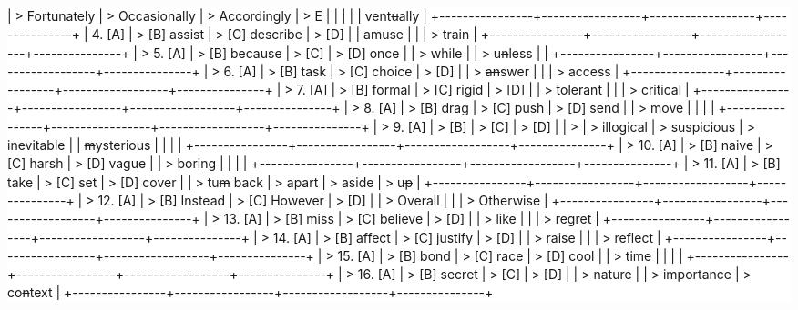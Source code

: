 | > Fortunately  | > Occasionally  | > Accordingly    | > E           |
|                |                 |                  | vent~~u~~ally |
+----------------+-----------------+------------------+---------------+
| 4\. \[A\]      | > \[B\] assist  | > \[C\] describe | > \[D\]       |
| ~~am~~use      |                 |                  | > t~~ra~~in   |
+----------------+-----------------+------------------+---------------+
| > 5\. \[A\]    | > \[B\] because | > \[C\]          | > \[D\] once  |
| > while        |                 | > u~~n~~less     |               |
+----------------+-----------------+------------------+---------------+
| > 6\. \[A\]    | > \[B\] task    | > \[C\] choice   | > \[D\]       |
| > ~~an~~swer   |                 |                  | > access      |
+----------------+-----------------+------------------+---------------+
| > 7\. \[A\]    | > \[B\] formal  | > \[C\] rigid    | > \[D\]       |
| > tolerant     |                 |                  | > critical    |
+----------------+-----------------+------------------+---------------+
| > 8\. \[A\]    | > \[B\] drag    | > \[C\] push     | > \[D\] send  |
| > move         |                 |                  |               |
+----------------+-----------------+------------------+---------------+
| > 9\. \[A\]    | > \[B\]         | > \[C\]          | > \[D\]       |
| >              | > illogical     | > suspicious     | > inevitable  |
| ~~m~~ysterious |                 |                  |               |
+----------------+-----------------+------------------+---------------+
| > 10\. \[A\]   | > \[B\] naive   | > \[C\] harsh    | > \[D\] vague |
| > boring       |                 |                  |               |
+----------------+-----------------+------------------+---------------+
| > 11\. \[A\]   | > \[B\] take    | > \[C\] set      | > \[D\] cover |
| > tu~~m~~ back | > apart         | > aside          | > u~~p~~      |
+----------------+-----------------+------------------+---------------+
| > 12\. \[A\]   | > \[B\] Instead | > \[C\] However  | > \[D\]       |
| > Overall      |                 |                  | > Otherwise   |
+----------------+-----------------+------------------+---------------+
| > 13\. \[A\]   | > \[B\] miss    | > \[C\] believe  | > \[D\]       |
| > like         |                 |                  | > regret      |
+----------------+-----------------+------------------+---------------+
| > 14\. \[A\]   | > \[B\] affect  | > \[C\] justify  | > \[D\]       |
| > raise        |                 |                  | > reflect     |
+----------------+-----------------+------------------+---------------+
| > 15\. \[A\]   | > \[B\] bond    | > \[C\] race     | > \[D\] cool  |
| > time         |                 |                  |               |
+----------------+-----------------+------------------+---------------+
| > 16\. \[A\]   | > \[B\] secret  | > \[C\]          | > \[D\]       |
| > nature       |                 | > importance     | > co~~n~~text |
+----------------+-----------------+------------------+---------------+